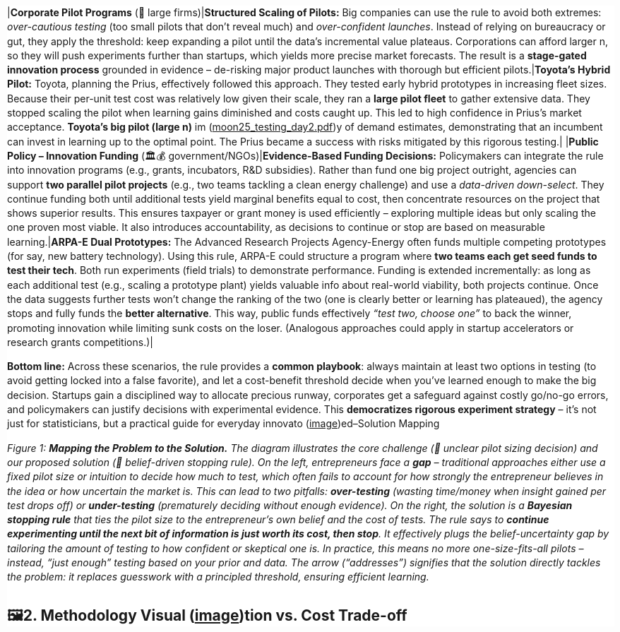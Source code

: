 |**Corporate Pilot Programs** (🏢 large firms)|**Structured Scaling of Pilots:** Big companies can use the rule to avoid both extremes: _over-cautious testing_ (too small pilots that don’t reveal much) and _over-confident launches_. Instead of relying on bureaucracy or gut, they apply the threshold: keep expanding a pilot until the data’s incremental value plateaus. Corporations can afford larger n, so they will push experiments further than startups, which yields more precise market forecasts. The result is a **stage-gated innovation process** grounded in evidence – de-risking major product launches with thorough but efficient pilots.|**Toyota’s Hybrid Pilot:** Toyota, planning the Prius, effectively followed this approach. They tested early hybrid prototypes in increasing fleet sizes. Because their per-unit test cost was relatively low given their scale, they ran a **large pilot fleet** to gather extensive data. They stopped scaling the pilot when learning gains diminished and costs caught up. This led to high confidence in Prius’s market acceptance. **Toyota’s big pilot (large n)** im ([moon25_testing_day2.pdf](file://xn--file-tbajsdheb3bwrmqrxqedym%23:~:text=%20toyota%20,hybrid%20demand%20before%20full%20expansion-nb24d/))y of demand estimates, demonstrating that an incumbent can invest in learning up to the optimal point. The Prius became a success with risks mitigated by this rigorous testing.|
|**Public Policy – Innovation Funding** (🏛️💰 government/NGOs)|**Evidence-Based Funding Decisions:** Policymakers can integrate the rule into innovation programs (e.g., grants, incubators, R&D subsidies). Rather than fund one big project outright, agencies can support **two parallel pilot projects** (e.g., two teams tackling a clean energy challenge) and use a _data-driven down-select_. They continue funding both until additional tests yield marginal benefits equal to cost, then concentrate resources on the project that shows superior results. This ensures taxpayer or grant money is used efficiently – exploring multiple ideas but only scaling the one proven most viable. It also introduces accountability, as decisions to continue or stop are based on measurable learning.|**ARPA-E Dual Prototypes:** The Advanced Research Projects Agency-Energy often funds multiple competing prototypes (for say, new battery technology). Using this rule, ARPA-E could structure a program where **two teams each get seed funds to test their tech**. Both run experiments (field trials) to demonstrate performance. Funding is extended incrementally: as long as each additional test (e.g., scaling a prototype plant) yields valuable info about real-world viability, both projects continue. Once the data suggests further tests won’t change the ranking of the two (one is clearly better or learning has plateaued), the agency stops and fully funds the **better alternative**. This way, public funds effectively _“test two, choose one”_ to back the winner, promoting innovation while limiting sunk costs on the loser. (Analogous approaches could apply in startup accelerators or research grants competitions.)|

**Bottom line:** Across these scenarios, the rule provides a **common playbook**: always maintain at least two options in testing (to avoid getting locked into a false favorite), and let a cost-benefit threshold decide when you’ve learned enough to make the big decision. Startups gain a disciplined way to allocate precious runway, corporates get a safeguard against costly go/no-go errors, and policymakers can justify decisions with experimental evidence. This **democratizes rigorous experiment strategy** – it’s not just for statisticians, but a practical guide for everyday innovato ([image](https://chatgpt.com/c/67f8c756-eda4-8002-894c-8434b0806f8b))ed–Solution Mapping

_Figure 1: **Mapping the Problem to the Solution.** The diagram illustrates the core challenge (💜 _unclear pilot sizing decision_) and our proposed solution (💚 _belief-driven stopping rule_). On the left, entrepreneurs face a **gap** – traditional approaches either use a fixed pilot size or intuition to decide how much to test, which often fails to account for how strongly the entrepreneur believes in the idea or how uncertain the market is. This can lead to two pitfalls: **over-testing** (wasting time/money when insight gained per test drops off) or **under-testing** (prematurely deciding without enough evidence). On the right, the solution is a **Bayesian stopping rule** that ties the pilot size to the entrepreneur’s own belief and the cost of tests. The rule says to **continue experimenting until the next bit of information is just worth its cost, then stop**. It effectively plugs the belief-uncertainty gap by tailoring the amount of testing to how confident or skeptical one is. In practice, this means no more one-size-fits-all pilots – instead, _“just enough”_ testing based on your prior and data. The arrow (“addresses”) signifies that the solution directly tackles the problem: it replaces guesswork with a principled threshold, ensuring efficient learning._

## 🖼️2. Methodology Visual ([image](https://chatgpt.com/c/67f8c756-eda4-8002-894c-8434b0806f8b))tion vs. Cost Trade-off

